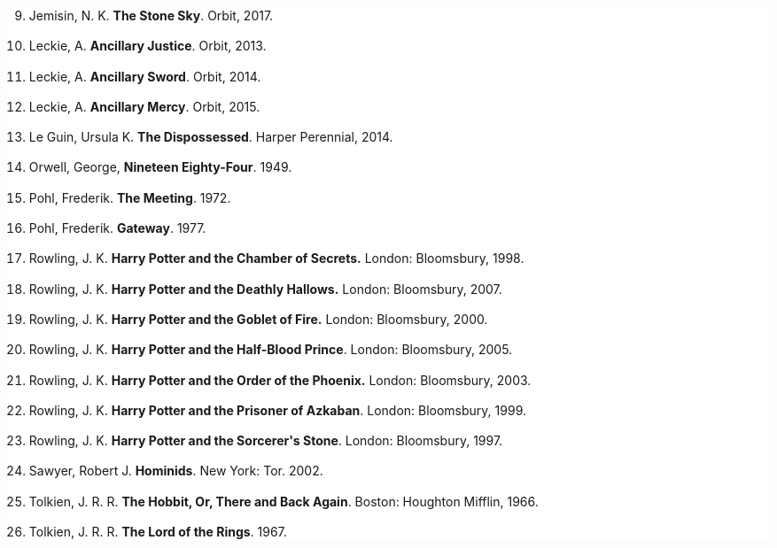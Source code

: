 9. Jemisin, N. K. **The Stone Sky**. Orbit, 2017.

9. Leckie, A. **Ancillary Justice**. Orbit, 2013.

9. Leckie, A. **Ancillary Sword**. Orbit, 2014.

9. Leckie, A. **Ancillary Mercy**. Orbit, 2015.

11. Le Guin, Ursula K. **The Dispossessed**. Harper Perennial, 2014.

12. Orwell, George, **Nineteen Eighty-Four**. 1949.

8. Pohl, Frederik. **The Meeting**. 1972.

9. Pohl, Frederik. **Gateway**. 1977.

7. Rowling, J. K. **Harry Potter and the Chamber of Secrets.** London:
   Bloomsbury, 1998.

8. Rowling, J. K. **Harry Potter and the Deathly Hallows.** London:
   Bloomsbury, 2007.

8. Rowling, J. K. **Harry Potter and the Goblet of Fire.** London:
   Bloomsbury, 2000.

9. Rowling, J. K. **Harry Potter and the Half-Blood Prince**. London:
   Bloomsbury, 2005.

9. Rowling, J. K. **Harry Potter and the Order of the Phoenix.** London:
   Bloomsbury, 2003.

8. Rowling, J. K. **Harry Potter and the Prisoner of Azkaban**. London:
   Bloomsbury, 1999.

6. Rowling, J. K. **Harry Potter and the Sorcerer's Stone**. London:
   Bloomsbury, 1997.

7. Sawyer, Robert J. **Hominids**. New York: Tor. 2002.

7. Tolkien, J. R. R. **The Hobbit, Or, There and Back Again**. Boston:
   Houghton Mifflin, 1966.

9. Tolkien, J. R. R. **The Lord of the Rings**. 1967.


